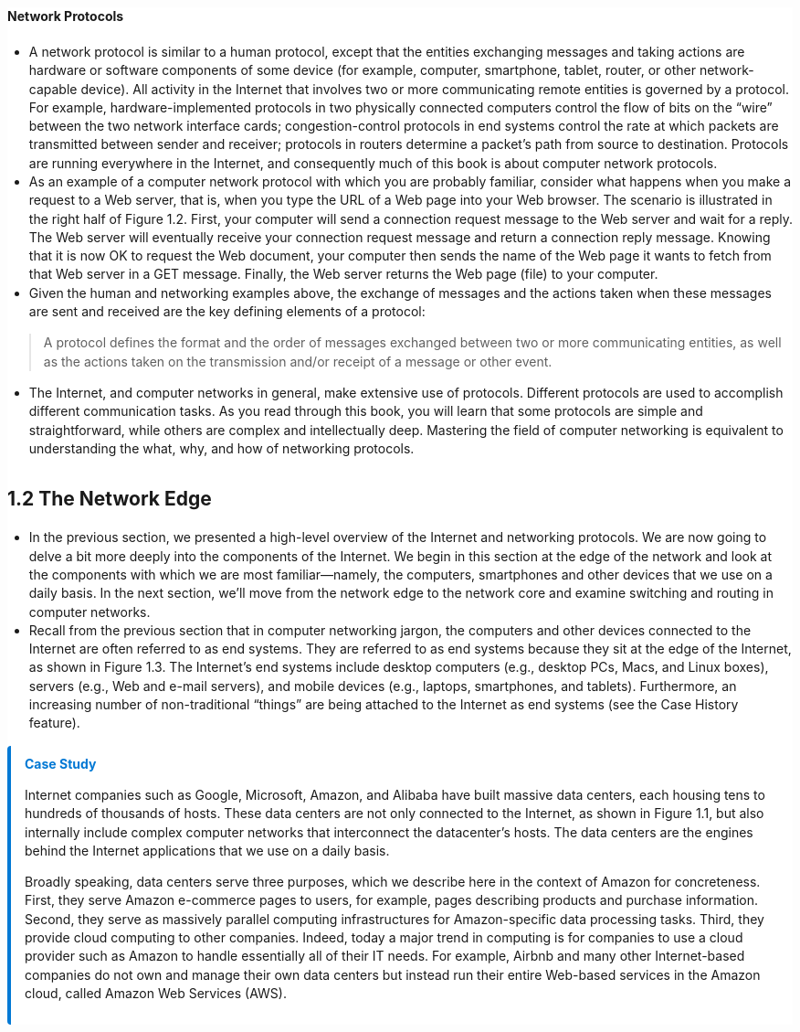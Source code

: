 #### Network Protocols
- A network protocol is similar to a human protocol, except that the entities exchanging messages and taking actions are hardware or software components of some device (for example, computer, smartphone, tablet, router, or other network-capable device). All activity in the Internet that involves two or more communicating remote entities is governed by a protocol. For example, hardware-implemented protocols in two physically connected computers control the flow of bits on the “wire” between the two network interface cards; congestion-control protocols in end systems control the rate at which packets are transmitted between sender and receiver; protocols in routers determine a packet’s path from source to destination. Protocols are running everywhere in the Internet, and consequently much of this book is about computer network protocols.
- As an example of a computer network protocol with which you are probably familiar, consider what happens when you make a request to a Web server, that is, when you type the URL of a Web page into your Web browser. The scenario is illustrated in the right half of Figure 1.2. First, your computer will send a connection request message to the Web server and wait for a reply. The Web server will eventually receive your connection request message and return a connection reply message. Knowing that it is now OK to request the Web document, your computer then sends the name of the Web page it wants to fetch from that Web server in a GET message. Finally, the Web server returns the Web page (file) to your computer.
- Given the human and networking examples above, the exchange of messages and the actions taken when these messages are sent and received are the key defining elements of a protocol:
> A protocol defines the format and the order of messages exchanged between two or more communicating entities, as well as the actions taken on the transmission and/or receipt of a message or other event.
- The Internet, and computer networks in general, make extensive use of protocols. Different protocols are used to accomplish different communication tasks. As you read through this book, you will learn that some protocols are simple and straightforward, while others are complex and intellectually deep. Mastering the field of computer networking is equivalent to understanding the what, why, and how of networking protocols.

## 1.2 The Network Edge
- In the previous section, we presented a high-level overview of the Internet and networking protocols. We are now going to delve a bit more deeply into the components of the Internet. We begin in this section at the edge of the network and look at the components with which we are most familiar—namely, the computers, smartphones and other devices that we use on a daily basis. In the next section, we’ll move from the network edge to the network core and examine switching and routing in computer networks.
- Recall from the previous section that in computer networking jargon, the computers and other devices connected to the Internet are often referred to as end systems. They are referred to as end systems because they sit at the edge of the Internet, as shown in Figure 1.3. The Internet’s end systems include desktop computers (e.g., desktop PCs, Macs, and Linux boxes), servers (e.g., Web and e-mail servers), and mobile devices (e.g., laptops, smartphones, and tablets). Furthermore, an increasing number of non-traditional “things” are being attached to the Internet as end systems (see the Case History feature).

<div style="border-left: 4px solid #0078d4; padding: 10px 15px; margin: 10px 0; border-radius: 4px;">
  <div style="font-weight: bold; color: #0078d4;">Case Study</div>
  <p>
Internet companies such as Google, Microsoft, Amazon, and Alibaba have built massive data centers, each housing tens to hundreds of thousands of hosts. These data centers are not only connected to the Internet, as shown in Figure 1.1, but also internally include complex computer networks that interconnect the datacenter’s hosts. The data centers are the engines behind the Internet applications that we use on a daily basis.
  </p>
  <p>
Broadly speaking, data centers serve three purposes, which we describe here in the context of Amazon for concreteness. First, they serve Amazon e-commerce pages to users, for example, pages describing products and purchase information. Second, they serve as massively parallel computing infrastructures for Amazon-specific data processing tasks. Third, they provide cloud computing to other companies. Indeed, today a major trend in computing is for companies to use a cloud provider such as Amazon to handle essentially all of their IT needs. For example, Airbnb and many other Internet-based companies do not own and manage their own data centers but instead run their entire Web-based services in the Amazon cloud, called Amazon Web Services (AWS).